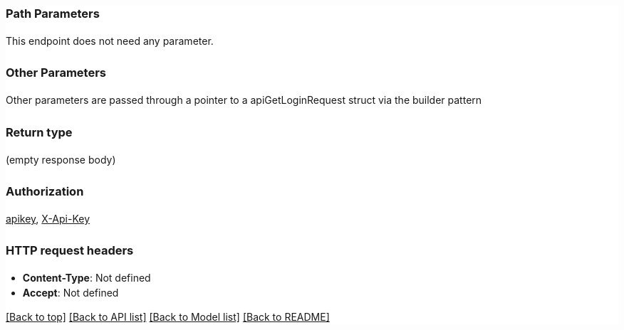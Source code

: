
### Path Parameters

This endpoint does not need any parameter.

### Other Parameters

Other parameters are passed through a pointer to a apiGetLoginRequest struct via the builder pattern


### Return type

 (empty response body)

### Authorization

[apikey](../README.md#apikey), [X-Api-Key](../README.md#X-Api-Key)

### HTTP request headers

- **Content-Type**: Not defined
- **Accept**: Not defined

[[Back to top]](#) [[Back to API list]](../README.md#documentation-for-api-endpoints)
[[Back to Model list]](../README.md#documentation-for-models)
[[Back to README]](../README.md)

